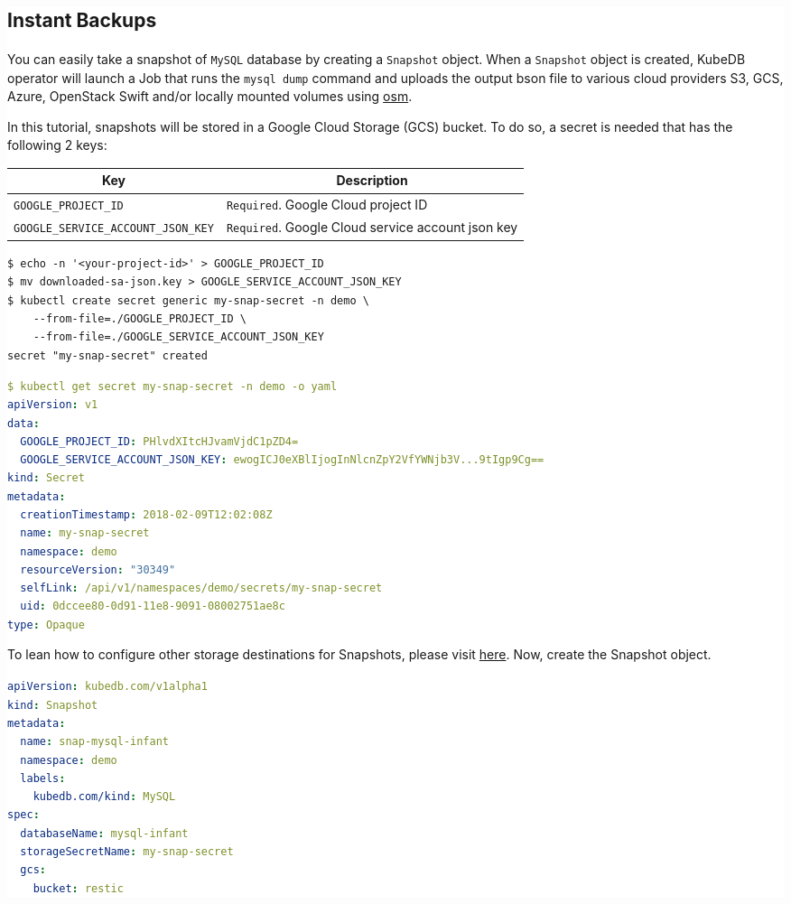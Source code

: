## Instant Backups

You can easily take a snapshot of `MySQL` database by creating a `Snapshot` object. When a `Snapshot` object is created, KubeDB operator will launch a Job that runs the `mysql dump` command and uploads the output bson file to various cloud providers S3, GCS, Azure, OpenStack Swift and/or locally mounted volumes using [osm](https://github.com/appscode/osm).

In this tutorial, snapshots will be stored in a Google Cloud Storage (GCS) bucket. To do so, a secret is needed that has the following 2 keys:

| Key                               | Description                                                |
|-----------------------------------|------------------------------------------------------------|
| `GOOGLE_PROJECT_ID`               | `Required`. Google Cloud project ID                        |
| `GOOGLE_SERVICE_ACCOUNT_JSON_KEY` | `Required`. Google Cloud service account json key          |

```console
$ echo -n '<your-project-id>' > GOOGLE_PROJECT_ID
$ mv downloaded-sa-json.key > GOOGLE_SERVICE_ACCOUNT_JSON_KEY
$ kubectl create secret generic my-snap-secret -n demo \
    --from-file=./GOOGLE_PROJECT_ID \
    --from-file=./GOOGLE_SERVICE_ACCOUNT_JSON_KEY
secret "my-snap-secret" created
```

```yaml
$ kubectl get secret my-snap-secret -n demo -o yaml
apiVersion: v1
data:
  GOOGLE_PROJECT_ID: PHlvdXItcHJvamVjdC1pZD4=
  GOOGLE_SERVICE_ACCOUNT_JSON_KEY: ewogICJ0eXBlIjogInNlcnZpY2VfYWNjb3V...9tIgp9Cg==
kind: Secret
metadata:
  creationTimestamp: 2018-02-09T12:02:08Z
  name: my-snap-secret
  namespace: demo
  resourceVersion: "30349"
  selfLink: /api/v1/namespaces/demo/secrets/my-snap-secret
  uid: 0dccee80-0d91-11e8-9091-08002751ae8c
type: Opaque
```

To lean how to configure other storage destinations for Snapshots, please visit [here](/docs/0.8.0-rc.0/concepts/snapshot). Now, create the Snapshot object.

```yaml
apiVersion: kubedb.com/v1alpha1
kind: Snapshot
metadata:
  name: snap-mysql-infant
  namespace: demo
  labels:
    kubedb.com/kind: MySQL
spec:
  databaseName: mysql-infant
  storageSecretName: my-snap-secret
  gcs:
    bucket: restic
```
